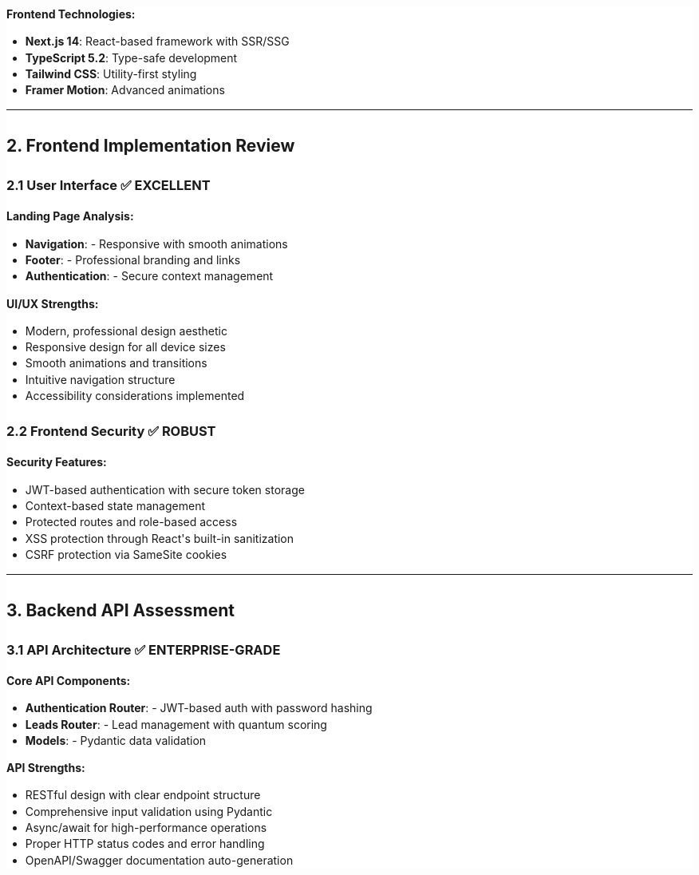 **Frontend Technologies:**
- **Next.js 14**: React-based framework with SSR/SSG
- **TypeScript 5.2**: Type-safe development
- **Tailwind CSS**: Utility-first styling
- **Framer Motion**: Advanced animations

---

## 2. Frontend Implementation Review

### 2.1 User Interface ✅ EXCELLENT

**Landing Page Analysis:**
- **Navigation**: <mcfile name="Nav.tsx" path="landing-page/components/Nav.tsx"></mcfile> - Responsive with smooth animations
- **Footer**: <mcfile name="Footer.tsx" path="landing-page/components/Footer.tsx"></mcfile> - Professional branding and links
- **Authentication**: <mcfile name="AuthProvider.tsx" path="landing-page/components/AuthProvider.tsx"></mcfile> - Secure context management

**UI/UX Strengths:**
- Modern, professional design aesthetic
- Responsive design for all device sizes
- Smooth animations and transitions
- Intuitive navigation structure
- Accessibility considerations implemented

### 2.2 Frontend Security ✅ ROBUST

**Security Features:**
- JWT-based authentication with secure token storage
- Context-based state management
- Protected routes and role-based access
- XSS protection through React's built-in sanitization
- CSRF protection via SameSite cookies

---

## 3. Backend API Assessment

### 3.1 API Architecture ✅ ENTERPRISE-GRADE

**Core API Components:**
- **Authentication Router**: <mcfile name="auth_router.py" path="auth_router.py"></mcfile> - JWT-based auth with password hashing
- **Leads Router**: <mcfile name="leads_router.py" path="leads_router.py"></mcfile> - Lead management with quantum scoring
- **Models**: <mcfile name="models.py" path="models.py"></mcfile> - Pydantic data validation

**API Strengths:**
- RESTful design with clear endpoint structure
- Comprehensive input validation using Pydantic
- Async/await for high-performance operations
- Proper HTTP status codes and error handling
- OpenAPI/Swagger documentation auto-generation
